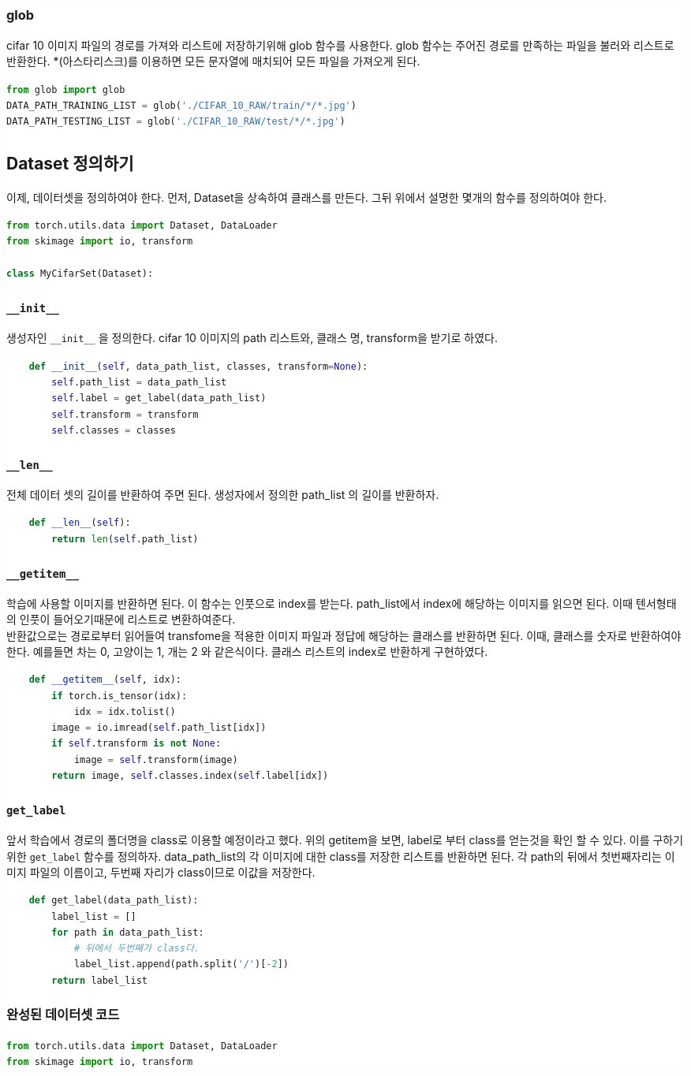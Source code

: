 ### glob
cifar 10 이미지 파일의 경로를 가져와 리스트에 저장하기위해 glob 함수를 사용한다. glob 함수는 주어진 경로를 만족하는 파일을 불러와 리스트로 반환한다. *(아스타리스크)를 이용하면 모든 문자열에 매치되어 모든 파일을 가져오게 된다. 
```python
from glob import glob
DATA_PATH_TRAINING_LIST = glob('./CIFAR_10_RAW/train/*/*.jpg')
DATA_PATH_TESTING_LIST = glob('./CIFAR_10_RAW/test/*/*.jpg')
```
## Dataset 정의하기
이제, 데이터셋을 정의하여야 한다. 먼저, Dataset을 상속하여 클래스를 만든다. 그뒤 위에서 설명한 몇개의 함수를 정의하여야 한다.
```python
from torch.utils.data import Dataset, DataLoader
from skimage import io, transform

class MyCifarSet(Dataset):
```
### `__init__`
생성자인 `__init__` 을 정의한다. cifar 10 이미지의 path 리스트와, 클래스 명, transform을 받기로 하였다. 
```python
    def __init__(self, data_path_list, classes, transform=None):
        self.path_list = data_path_list
        self.label = get_label(data_path_list)
        self.transform = transform
        self.classes = classes
```
### `__len__`
전체 데이터 셋의 길이를 반환하여 주면 된다. 생성자에서 정의한 path_list 의 길이를 반환하자.
```python
    def __len__(self):
        return len(self.path_list)
```
### `__getitem__`
학습에 사용할 이미지를 반환하면 된다. 이 함수는 인풋으로 index를 받는다. path_list에서 index에 해당하는 이미지를 읽으면 된다. 이때 텐서형태의 인풋이 들어오기때문에 리스트로 변환하여준다.   
반환값으로는 경로로부터 읽어들여 transfome을 적용한 이미지 파일과 정답에 해당하는 클래스를 반환하면 된다. 이때, 클래스를 숫자로 반환하여야 한다. 예를들면 차는 0, 고양이는 1, 개는 2 와 같은식이다. 클래스 리스트의 index로 반환하게 구현하였다.
```python
    def __getitem__(self, idx):
        if torch.is_tensor(idx):
            idx = idx.tolist()
        image = io.imread(self.path_list[idx])
        if self.transform is not None:
            image = self.transform(image)
        return image, self.classes.index(self.label[idx])
```
### `get_label`
앞서 학습에서 경로의 폴더명을 class로 이용할 예정이라고 했다. 위의 getitem을 보면, label로 부터 class를 얻는것을 확인 할 수 있다. 이를 구하기 위한  `get_label` 함수를 정의하자. data_path_list의 각 이미지에 대한 class를 저장한 리스트를 반환하면 된다. 각 path의 뒤에서 첫번째자리는 이미지 파일의 이름이고, 두번째 자리가 class이므로 이값을 저장한다.
```python
    def get_label(data_path_list):
        label_list = []
        for path in data_path_list:
            # 뒤에서 두번째가 class다.
            label_list.append(path.split('/')[-2])
        return label_list
```
### 완성된 데이터셋 코드
```python
from torch.utils.data import Dataset, DataLoader
from skimage import io, transform
```